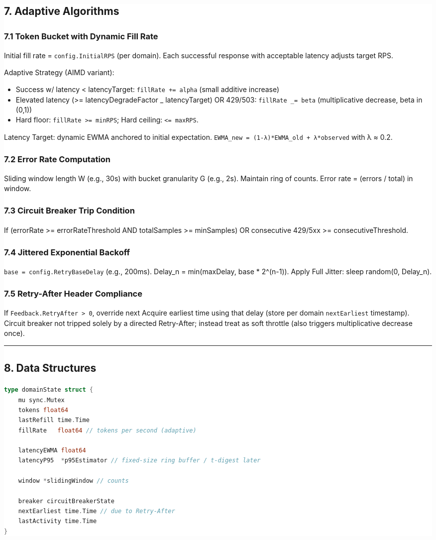 
## 7. Adaptive Algorithms

### 7.1 Token Bucket with Dynamic Fill Rate

Initial fill rate = `config.InitialRPS` (per domain). Each successful response with acceptable latency adjusts target RPS.

Adaptive Strategy (AIMD variant):

- Success w/ latency < latencyTarget: `fillRate += alpha` (small additive increase)
- Elevated latency (>= latencyDegradeFactor _ latencyTarget) OR 429/503: `fillRate _= beta` (multiplicative decrease, beta in (0,1))
- Hard floor: `fillRate >= minRPS`; Hard ceiling: `<= maxRPS`.

Latency Target: dynamic EWMA anchored to initial expectation. `EWMA_new = (1-λ)*EWMA_old + λ*observed` with λ ≈ 0.2.

### 7.2 Error Rate Computation

Sliding window length W (e.g., 30s) with bucket granularity G (e.g., 2s). Maintain ring of counts. Error rate = (errors / total) in window.

### 7.3 Circuit Breaker Trip Condition

If (errorRate >= errorRateThreshold AND totalSamples >= minSamples) OR consecutive 429/5xx >= consecutiveThreshold.

### 7.4 Jittered Exponential Backoff

`base = config.RetryBaseDelay` (e.g., 200ms). Delay_n = min(maxDelay, base \* 2^(n-1)). Apply Full Jitter: sleep random(0, Delay_n).

### 7.5 Retry-After Header Compliance

If `Feedback.RetryAfter > 0`, override next Acquire earliest time using that delay (store per domain `nextEarliest` timestamp). Circuit breaker not tripped solely by a directed Retry-After; instead treat as soft throttle (also triggers multiplicative decrease once).

---

## 8. Data Structures

```go
type domainState struct {
    mu sync.Mutex
    tokens float64
    lastRefill time.Time
    fillRate   float64 // tokens per second (adaptive)

    latencyEWMA float64
    latencyP95  *p95Estimator // fixed-size ring buffer / t-digest later

    window *slidingWindow // counts

    breaker circuitBreakerState
    nextEarliest time.Time // due to Retry-After
    lastActivity time.Time
}
```
